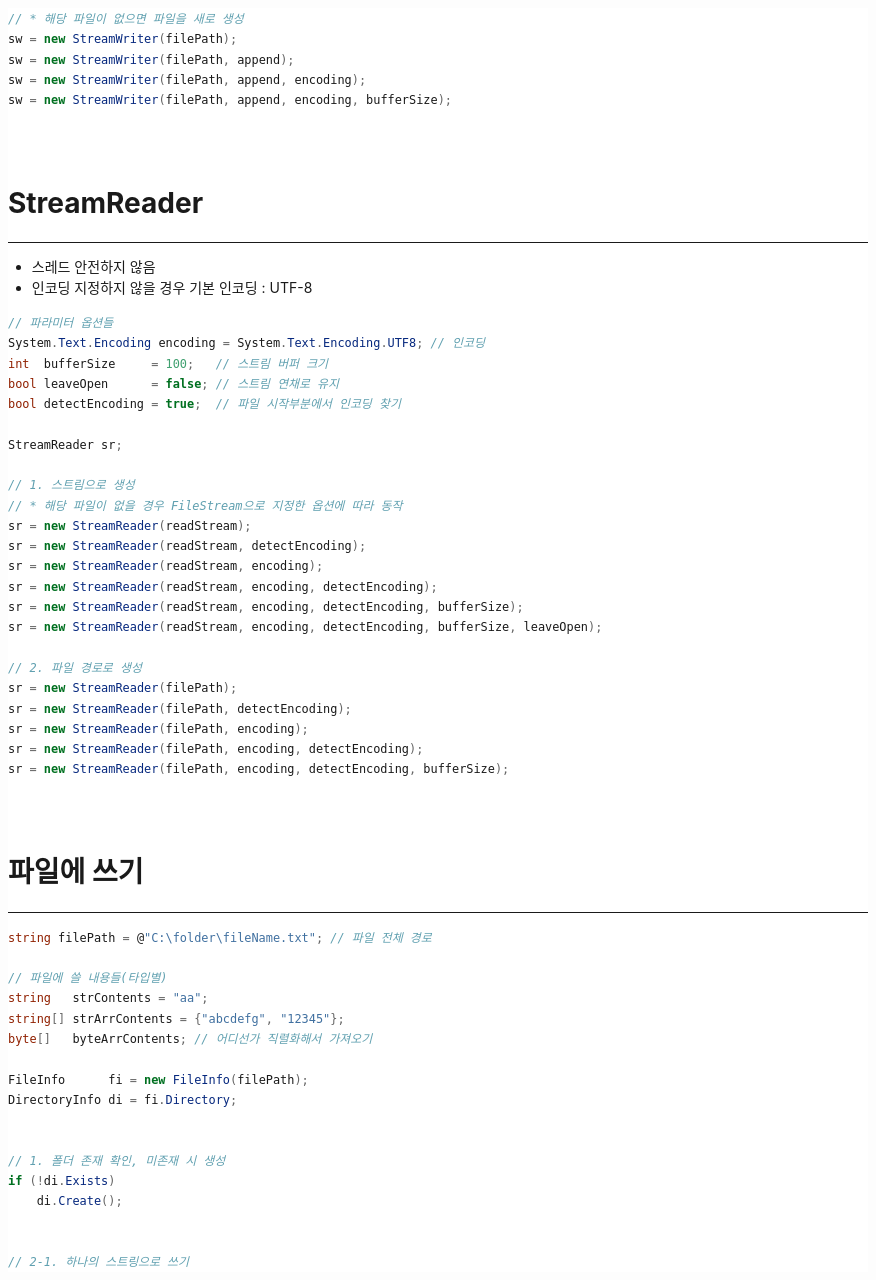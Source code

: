 ```cs
// * 해당 파일이 없으면 파일을 새로 생성
sw = new StreamWriter(filePath);
sw = new StreamWriter(filePath, append);
sw = new StreamWriter(filePath, append, encoding);
sw = new StreamWriter(filePath, append, encoding, bufferSize);
```

<br>

# StreamReader
---
- 스레드 안전하지 않음
- 인코딩 지정하지 않을 경우 기본 인코딩 : UTF-8

```cs
// 파라미터 옵션들
System.Text.Encoding encoding = System.Text.Encoding.UTF8; // 인코딩
int  bufferSize     = 100;   // 스트림 버퍼 크기
bool leaveOpen      = false; // 스트림 연채로 유지
bool detectEncoding = true;  // 파일 시작부분에서 인코딩 찾기

StreamReader sr;

// 1. 스트림으로 생성
// * 해당 파일이 없을 경우 FileStream으로 지정한 옵션에 따라 동작
sr = new StreamReader(readStream);
sr = new StreamReader(readStream, detectEncoding);
sr = new StreamReader(readStream, encoding);
sr = new StreamReader(readStream, encoding, detectEncoding);
sr = new StreamReader(readStream, encoding, detectEncoding, bufferSize);
sr = new StreamReader(readStream, encoding, detectEncoding, bufferSize, leaveOpen);

// 2. 파일 경로로 생성
sr = new StreamReader(filePath);
sr = new StreamReader(filePath, detectEncoding);
sr = new StreamReader(filePath, encoding);
sr = new StreamReader(filePath, encoding, detectEncoding);
sr = new StreamReader(filePath, encoding, detectEncoding, bufferSize);
```

<br>

# 파일에 쓰기
---
```cs
string filePath = @"C:\folder\fileName.txt"; // 파일 전체 경로

// 파일에 쓸 내용들(타입별)
string   strContents = "aa";
string[] strArrContents = {"abcdefg", "12345"};
byte[]   byteArrContents; // 어디선가 직렬화해서 가져오기

FileInfo      fi = new FileInfo(filePath);
DirectoryInfo di = fi.Directory;


// 1. 폴더 존재 확인, 미존재 시 생성
if (!di.Exists)
    di.Create();


// 2-1. 하나의 스트링으로 쓰기
```
